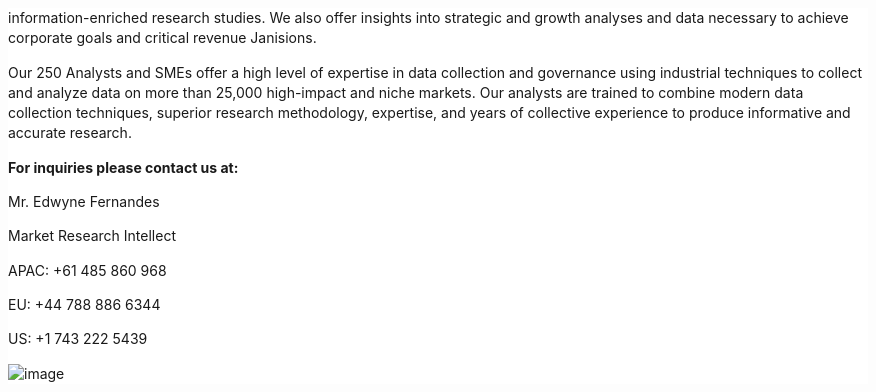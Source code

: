 information-enriched research studies.&nbsp;</span>We also offer insights into strategic and growth analyses and data necessary to achieve corporate goals and critical revenue Janisions.</p><p><span class="">Our 250 Analysts and SMEs offer a high level of expertise in data collection and governance using industrial techniques to collect and analyze data on more than 25,000 high-impact and niche markets. Our analysts are trained to combine modern data collection techniques, superior research methodology, expertise, and years of collective experience to produce informative and accurate research.</span></p><p><strong>For inquiries please contact us at:</strong></p><p>Mr. Edwyne Fernandes</p><p>Market Research Intellect</p><p>APAC: +61 485 860 968</p><p>EU: +44 788 886 6344</p><p>US: +1 743 222 5439</p>
![image](https://github.com/user-attachments/assets/35cddb47-722a-4a92-958e-ebd536c88cbc)
